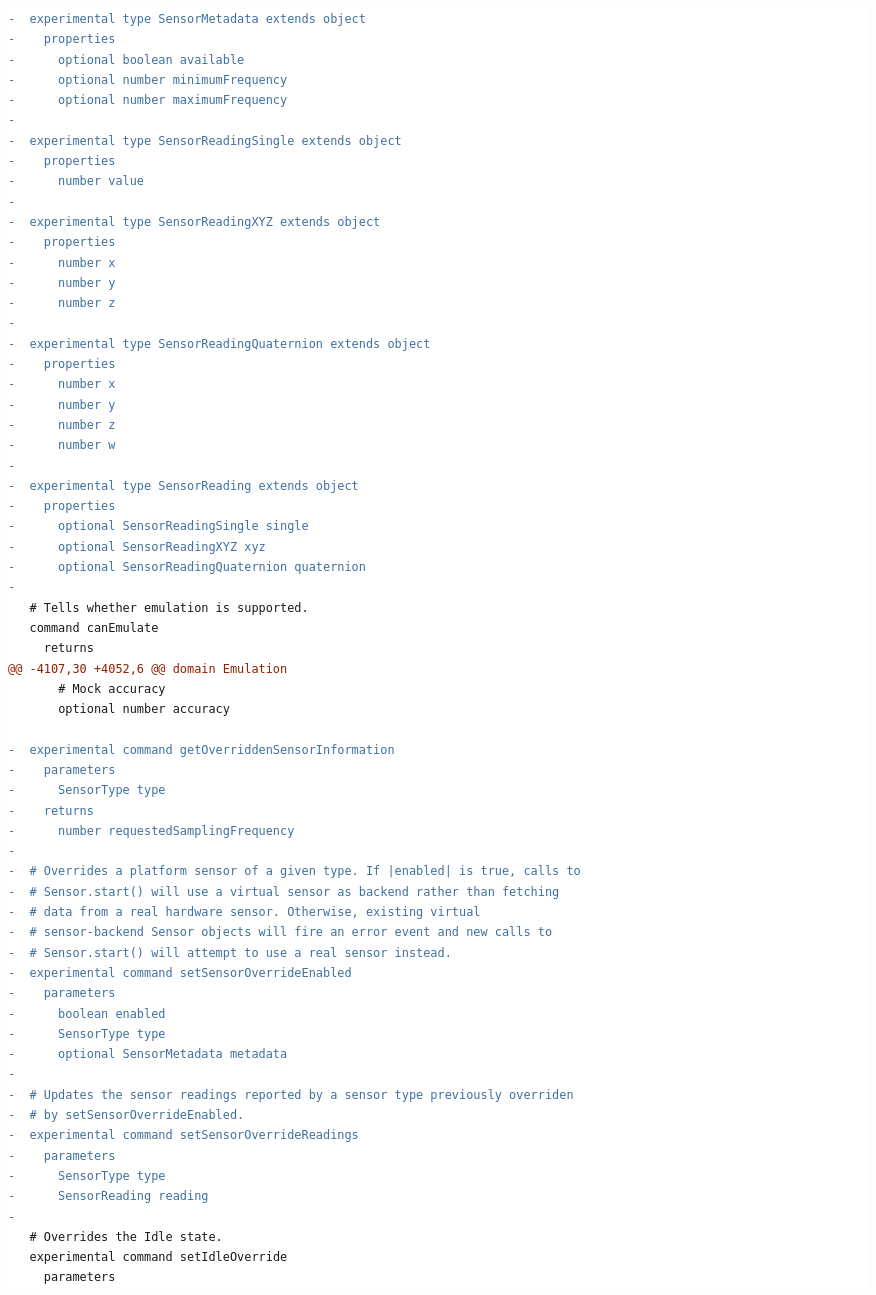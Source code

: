 ```diff
-  experimental type SensorMetadata extends object
-    properties
-      optional boolean available
-      optional number minimumFrequency
-      optional number maximumFrequency
-
-  experimental type SensorReadingSingle extends object
-    properties
-      number value
-
-  experimental type SensorReadingXYZ extends object
-    properties
-      number x
-      number y
-      number z
-
-  experimental type SensorReadingQuaternion extends object
-    properties
-      number x
-      number y
-      number z
-      number w
-
-  experimental type SensorReading extends object
-    properties
-      optional SensorReadingSingle single
-      optional SensorReadingXYZ xyz
-      optional SensorReadingQuaternion quaternion
-
   # Tells whether emulation is supported.
   command canEmulate
     returns
@@ -4107,30 +4052,6 @@ domain Emulation
       # Mock accuracy
       optional number accuracy
 
-  experimental command getOverriddenSensorInformation
-    parameters
-      SensorType type
-    returns
-      number requestedSamplingFrequency
-
-  # Overrides a platform sensor of a given type. If |enabled| is true, calls to
-  # Sensor.start() will use a virtual sensor as backend rather than fetching
-  # data from a real hardware sensor. Otherwise, existing virtual
-  # sensor-backend Sensor objects will fire an error event and new calls to
-  # Sensor.start() will attempt to use a real sensor instead.
-  experimental command setSensorOverrideEnabled
-    parameters
-      boolean enabled
-      SensorType type
-      optional SensorMetadata metadata
-
-  # Updates the sensor readings reported by a sensor type previously overriden
-  # by setSensorOverrideEnabled.
-  experimental command setSensorOverrideReadings
-    parameters
-      SensorType type
-      SensorReading reading
-
   # Overrides the Idle state.
   experimental command setIdleOverride
     parameters
```